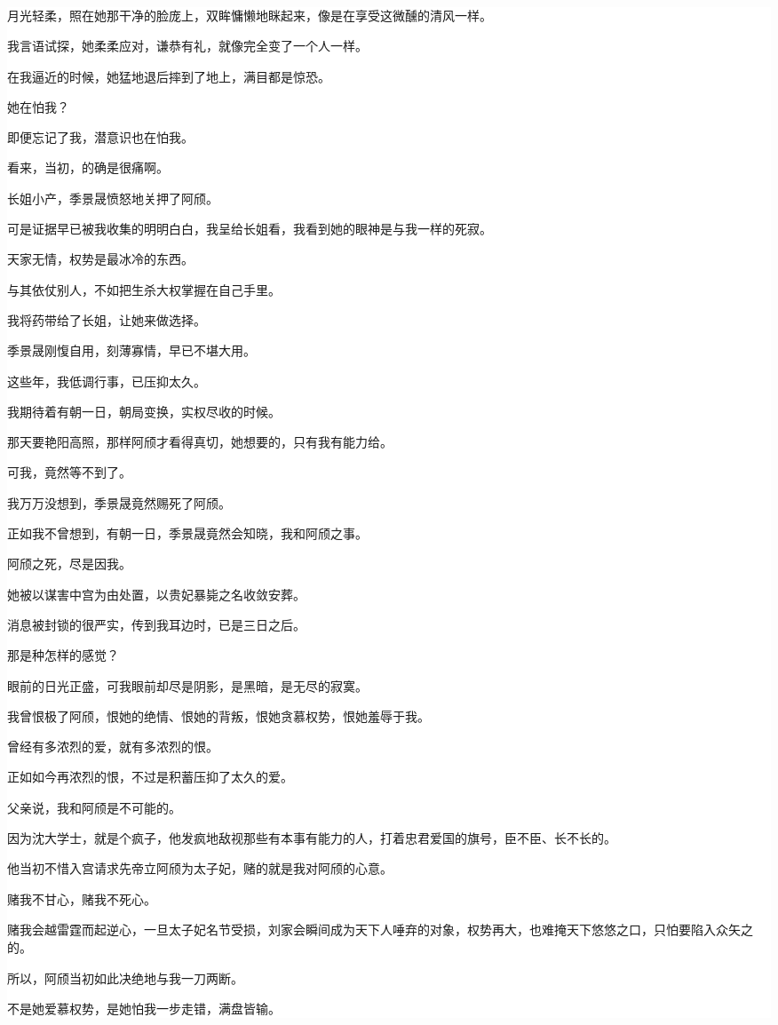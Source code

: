 月光轻柔，照在她那干净的脸庞上，双眸慵懒地眯起来，像是在享受这微醺的清风一样。

我言语试探，她柔柔应对，谦恭有礼，就像完全变了一个人一样。

在我逼近的时候，她猛地退后摔到了地上，满目都是惊恐。

她在怕我？

即便忘记了我，潜意识也在怕我。

看来，当初，的确是很痛啊。

长姐小产，季景晟愤怒地关押了阿颀。

可是证据早已被我收集的明明白白，我呈给长姐看，我看到她的眼神是与我一样的死寂。

天家无情，权势是最冰冷的东西。

与其依仗别人，不如把生杀大权掌握在自己手里。

我将药带给了长姐，让她来做选择。

季景晟刚愎自用，刻薄寡情，早已不堪大用。

这些年，我低调行事，已压抑太久。

我期待着有朝一日，朝局变换，实权尽收的时候。

那天要艳阳高照，那样阿颀才看得真切，她想要的，只有我有能力给。

可我，竟然等不到了。

我万万没想到，季景晟竟然赐死了阿颀。

正如我不曾想到，有朝一日，季景晟竟然会知晓，我和阿颀之事。

阿颀之死，尽是因我。

她被以谋害中宫为由处置，以贵妃暴毙之名收敛安葬。

消息被封锁的很严实，传到我耳边时，已是三日之后。

那是种怎样的感觉？

眼前的日光正盛，可我眼前却尽是阴影，是黑暗，是无尽的寂寞。

我曾恨极了阿颀，恨她的绝情、恨她的背叛，恨她贪慕权势，恨她羞辱于我。

曾经有多浓烈的爱，就有多浓烈的恨。

正如如今再浓烈的恨，不过是积蓄压抑了太久的爱。

父亲说，我和阿颀是不可能的。

因为沈大学士，就是个疯子，他发疯地敌视那些有本事有能力的人，打着忠君爱国的旗号，臣不臣、长不长的。

他当初不惜入宫请求先帝立阿颀为太子妃，赌的就是我对阿颀的心意。

赌我不甘心，赌我不死心。

赌我会越雷霆而起逆心，一旦太子妃名节受损，刘家会瞬间成为天下人唾弃的对象，权势再大，也难掩天下悠悠之口，只怕要陷入众矢之的。

所以，阿颀当初如此决绝地与我一刀两断。

不是她爱慕权势，是她怕我一步走错，满盘皆输。
